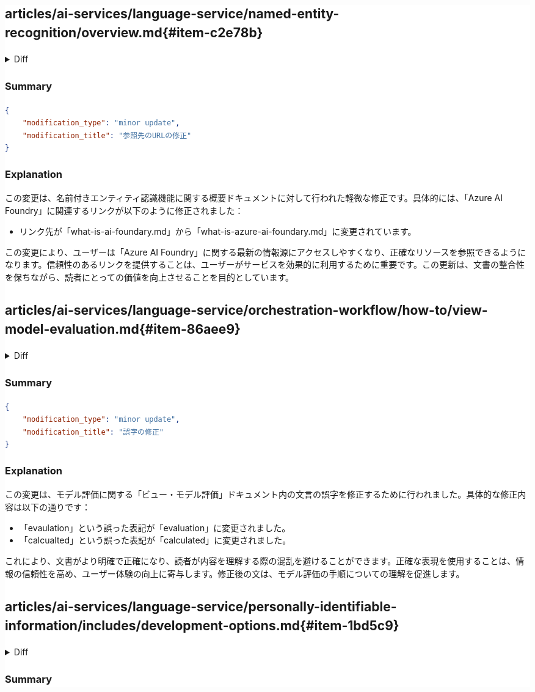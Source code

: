 ## articles/ai-services/language-service/named-entity-recognition/overview.md{#item-c2e78b}

<details><summary>Diff</summary></details>

### Summary

```json
{
    "modification_type": "minor update",
    "modification_title": "参照先のURLの修正"
}
```

### Explanation
この変更は、名前付きエンティティ認識機能に関する概要ドキュメントに対して行われた軽微な修正です。具体的には、「Azure AI Foundry」に関連するリンクが以下のように修正されました：

- リンク先が「what-is-ai-foundary.md」から「what-is-azure-ai-foundary.md」に変更されています。

この変更により、ユーザーは「Azure AI Foundry」に関する最新の情報源にアクセスしやすくなり、正確なリソースを参照できるようになります。信頼性のあるリンクを提供することは、ユーザーがサービスを効果的に利用するために重要です。この更新は、文書の整合性を保ちながら、読者にとっての価値を向上させることを目的としています。

## articles/ai-services/language-service/orchestration-workflow/how-to/view-model-evaluation.md{#item-86aee9}

<details><summary>Diff</summary></details>

### Summary

```json
{
    "modification_type": "minor update",
    "modification_title": "誤字の修正"
}
```

### Explanation
この変更は、モデル評価に関する「ビュー・モデル評価」ドキュメント内の文言の誤字を修正するために行われました。具体的な修正内容は以下の通りです：

- 「evaulation」という誤った表記が「evaluation」に変更されました。
- 「calcualted」という誤った表記が「calculated」に変更されました。

これにより、文書がより明確で正確になり、読者が内容を理解する際の混乱を避けることができます。正確な表現を使用することは、情報の信頼性を高め、ユーザー体験の向上に寄与します。修正後の文は、モデル評価の手順についての理解を促進します。

## articles/ai-services/language-service/personally-identifiable-information/includes/development-options.md{#item-1bd5c9}

<details><summary>Diff</summary></details>

### Summary
